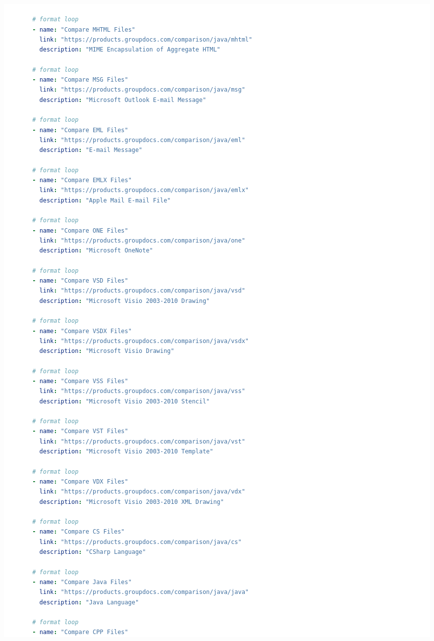```yaml

        # format loop
        - name: "Compare MHTML Files"
          link: "https://products.groupdocs.com/comparison/java/mhtml"
          description: "MIME Encapsulation of Aggregate HTML"

        # format loop
        - name: "Compare MSG Files"
          link: "https://products.groupdocs.com/comparison/java/msg"
          description: "Microsoft Outlook E-mail Message"

        # format loop
        - name: "Compare EML Files"
          link: "https://products.groupdocs.com/comparison/java/eml"
          description: "E-mail Message"

        # format loop
        - name: "Compare EMLX Files"
          link: "https://products.groupdocs.com/comparison/java/emlx"
          description: "Apple Mail E-mail File"

        # format loop
        - name: "Compare ONE Files"
          link: "https://products.groupdocs.com/comparison/java/one"
          description: "Microsoft OneNote"

        # format loop
        - name: "Compare VSD Files"
          link: "https://products.groupdocs.com/comparison/java/vsd"
          description: "Microsoft Visio 2003-2010 Drawing"

        # format loop
        - name: "Compare VSDX Files"
          link: "https://products.groupdocs.com/comparison/java/vsdx"
          description: "Microsoft Visio Drawing"

        # format loop
        - name: "Compare VSS Files"
          link: "https://products.groupdocs.com/comparison/java/vss"
          description: "Microsoft Visio 2003-2010 Stencil"

        # format loop
        - name: "Compare VST Files"
          link: "https://products.groupdocs.com/comparison/java/vst"
          description: "Microsoft Visio 2003-2010 Template"

        # format loop
        - name: "Compare VDX Files"
          link: "https://products.groupdocs.com/comparison/java/vdx"
          description: "Microsoft Visio 2003-2010 XML Drawing"

        # format loop
        - name: "Compare CS Files"
          link: "https://products.groupdocs.com/comparison/java/cs"
          description: "CSharp Language"

        # format loop
        - name: "Compare Java Files"
          link: "https://products.groupdocs.com/comparison/java/java"
          description: "Java Language"

        # format loop
        - name: "Compare CPP Files"
```